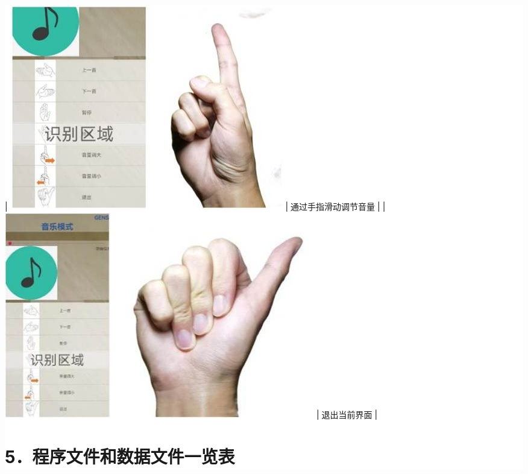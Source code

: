 | ![img](readme2.assets/clip_image018.jpg) | 通过手指滑动调节音量 |
| ![img](readme2.assets/clip_image020.jpg) | 退出当前界面         |



# 5．程序文件和数据文件一览表
